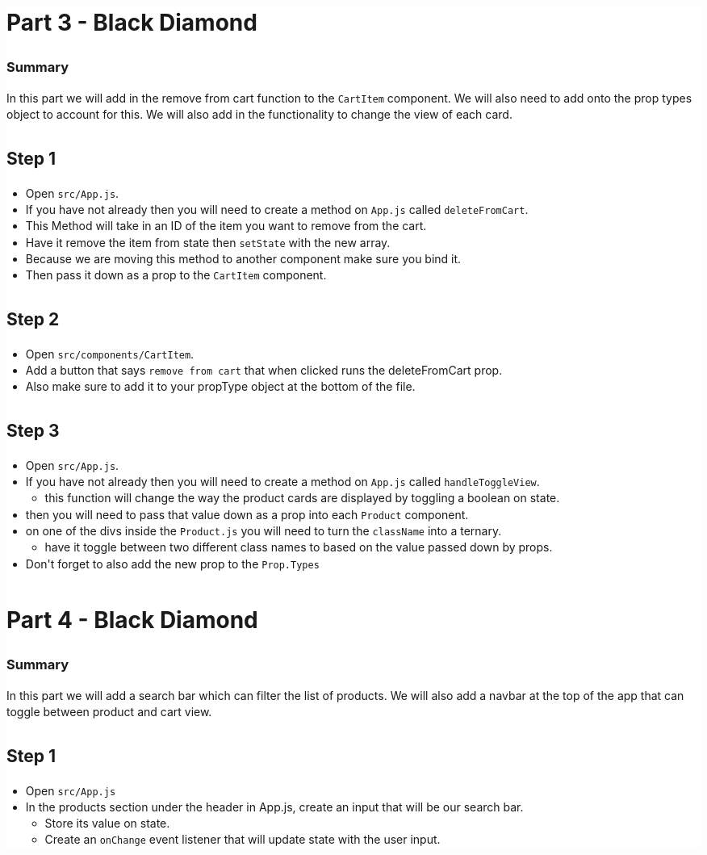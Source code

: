 # Part 3 - Black Diamond

### Summary

In this part we will add in the remove from cart function to the `CartItem` component. We will also need to add onto the prop types object to account for this. We will also add in the functionality to change the view of each card.

## Step 1

- Open `src/App.js`.
- If you have not already then you will need to create a method on `App.js` called `deleteFromCart`.
- This Method will take in an ID of the item you want to remove from the cart.
- Have it remove the item from state then `setState` with the new array.
- Because we are moving this method to another component make sure you bind it.
- Then pass it down as a prop to the `CartItem` component.

## Step 2

- Open `src/components/CartItem`.
- Add a button that says `remove from cart` that when clicked runs the deleteFromCart prop.
- Also make sure to add it to your propType object at the bottom of the file.

## Step 3

- Open `src/App.js`.
- If you have not already then you will need to create a method on `App.js` called `handleToggleView`.
  - this function will change the way the product cards are displayed by toggling a boolean on state.
- then you will need to pass that value down as a prop into each `Product` component.
- on one of the divs inside the `Product.js` you will need to turn the `className` into a ternary.
  - have it toggle between two different class names to based on the value passed down by props.
- Don't forget to also add the new prop to the `Prop.Types`

# Part 4 - Black Diamond

### Summary

In this part we will add a search bar which can filter the list of products. We will also add a navbar at the top of the app that can toggle between product and cart view.

## Step 1

- Open `src/App.js`
- In the products section under the header in App.js, create an input that will be our search bar. 
  - Store its value on state.
  - Create an `onChange` event listener that will update state with the user input.
